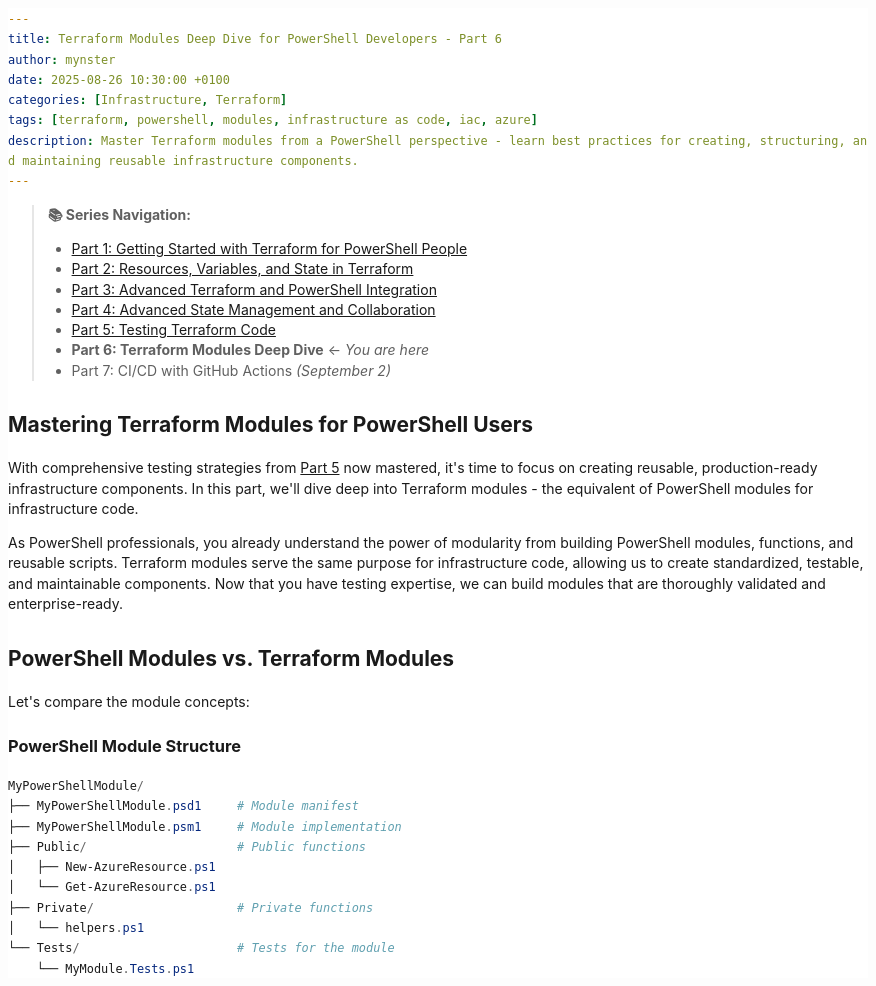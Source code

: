 ```yaml
---
title: Terraform Modules Deep Dive for PowerShell Developers - Part 6
author: mynster
date: 2025-08-26 10:30:00 +0100
categories: [Infrastructure, Terraform]
tags: [terraform, powershell, modules, infrastructure as code, iac, azure]
description: Master Terraform modules from a PowerShell perspective - learn best practices for creating, structuring, and maintaining reusable infrastructure components.
---
```


> **📚 Series Navigation:**
>
> - [Part 1: Getting Started with Terraform for PowerShell People](/posts/GettingStartedWithTerraformForPowerShellPeople/)
> - [Part 2: Resources, Variables, and State in Terraform](/posts/ResourcesVariablesAndStateInTerraform/)
> - [Part 3: Advanced Terraform and PowerShell Integration](/posts/AdvancedTerraformAndPowerShellIntegration/)
> - [Part 4: Advanced State Management and Collaboration](/posts/AdvancedStateManagementAndCollaboration/)
> - [Part 5: Testing Terraform Code](/posts/TestingTerraformCode/)
> - **Part 6: Terraform Modules Deep Dive** ← *You are here*
> - Part 7: CI/CD with GitHub Actions *(September 2)*

## Mastering Terraform Modules for PowerShell Users

With comprehensive testing strategies from [Part 5](/posts/TestingTerraformCode/) now mastered, it's time to focus on creating reusable, production-ready infrastructure components. In this part, we'll dive deep into Terraform modules - the equivalent of PowerShell modules for infrastructure code.

As PowerShell professionals, you already understand the power of modularity from building PowerShell modules, functions, and reusable scripts. Terraform modules serve the same purpose for infrastructure code, allowing us to create standardized, testable, and maintainable components. Now that you have testing expertise, we can build modules that are thoroughly validated and enterprise-ready.

## PowerShell Modules vs. Terraform Modules

Let's compare the module concepts:

### PowerShell Module Structure

```powershell
MyPowerShellModule/
├── MyPowerShellModule.psd1     # Module manifest
├── MyPowerShellModule.psm1     # Module implementation
├── Public/                     # Public functions
│   ├── New-AzureResource.ps1
│   └── Get-AzureResource.ps1
├── Private/                    # Private functions
│   └── helpers.ps1
└── Tests/                      # Tests for the module
    └── MyModule.Tests.ps1
```
